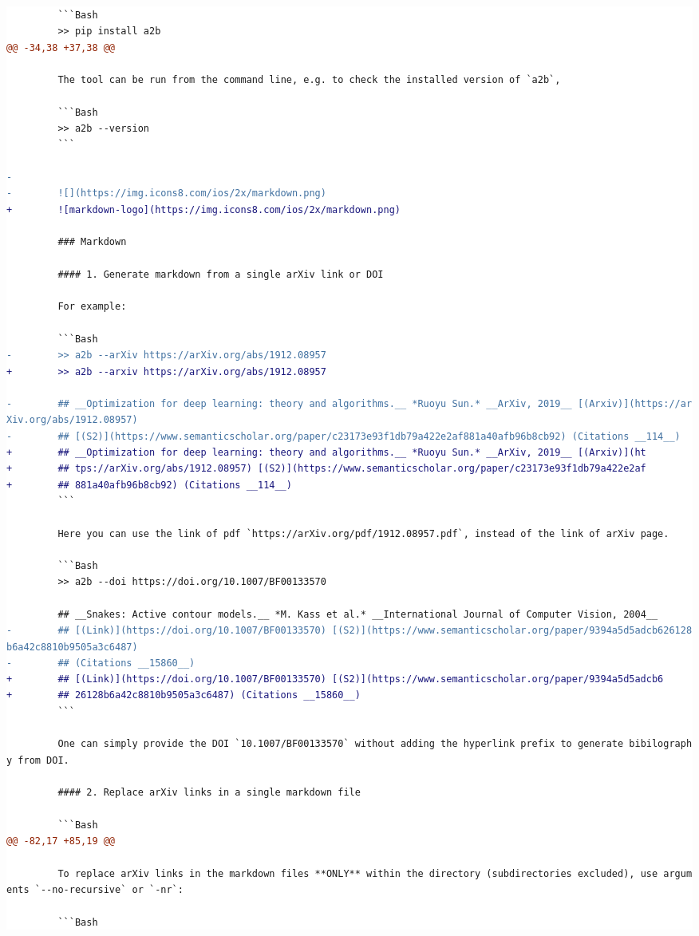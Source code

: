 ```diff
         ```Bash
         >> pip install a2b
@@ -34,38 +37,38 @@
         
         The tool can be run from the command line, e.g. to check the installed version of `a2b`,
         
         ```Bash
         >> a2b --version
         ```
         
-        
-        ![](https://img.icons8.com/ios/2x/markdown.png)
+        ![markdown-logo](https://img.icons8.com/ios/2x/markdown.png)
         
         ### Markdown
         
         #### 1. Generate markdown from a single arXiv link or DOI
         
         For example:
         
         ```Bash
-        >> a2b --arXiv https://arXiv.org/abs/1912.08957
+        >> a2b --arxiv https://arXiv.org/abs/1912.08957
         
-        ## __Optimization for deep learning: theory and algorithms.__ *Ruoyu Sun.* __ArXiv, 2019__ [(Arxiv)](https://arXiv.org/abs/1912.08957) 
-        ## [(S2)](https://www.semanticscholar.org/paper/c23173e93f1db79a422e2af881a40afb96b8cb92) (Citations __114__)
+        ## __Optimization for deep learning: theory and algorithms.__ *Ruoyu Sun.* __ArXiv, 2019__ [(Arxiv)](ht
+        ## tps://arXiv.org/abs/1912.08957) [(S2)](https://www.semanticscholar.org/paper/c23173e93f1db79a422e2af
+        ## 881a40afb96b8cb92) (Citations __114__)
         ```
         
         Here you can use the link of pdf `https://arXiv.org/pdf/1912.08957.pdf`, instead of the link of arXiv page.
         
         ```Bash
         >> a2b --doi https://doi.org/10.1007/BF00133570
         
         ## __Snakes: Active contour models.__ *M. Kass et al.* __International Journal of Computer Vision, 2004__ 
-        ## [(Link)](https://doi.org/10.1007/BF00133570) [(S2)](https://www.semanticscholar.org/paper/9394a5d5adcb626128b6a42c8810b9505a3c6487)
-        ## (Citations __15860__)
+        ## [(Link)](https://doi.org/10.1007/BF00133570) [(S2)](https://www.semanticscholar.org/paper/9394a5d5adcb6
+        ## 26128b6a42c8810b9505a3c6487) (Citations __15860__)
         ```
         
         One can simply provide the DOI `10.1007/BF00133570` without adding the hyperlink prefix to generate bibilography from DOI.
         
         #### 2. Replace arXiv links in a single markdown file
         
         ```Bash
@@ -82,17 +85,19 @@
         
         To replace arXiv links in the markdown files **ONLY** within the directory (subdirectories excluded), use arguments `--no-recursive` or `-nr`:
         
         ```Bash
```